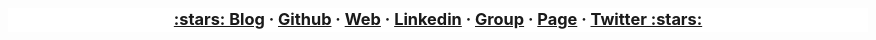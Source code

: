 
<h3 align="center">
  <a href="https://dev.to/vumdao">:stars: Blog</a>
  <span> · </span>
  <a href="https://github.com/vumdao/aws-guardduty-sechub">Github</a>
  <span> · </span>
  <a href="https://stackoverflow.com/users/11430272/vumdao">Web</a>
  <span> · </span>
  <a href="https://www.linkedin.com/in/vu-dao-9280ab43/">Linkedin</a>
  <span> · </span>
  <a href="https://www.linkedin.com/groups/12488649/">Group</a>
  <span> · </span>
  <a href="https://www.facebook.com/CloudOpz-104917804863956">Page</a>
  <span> · </span>
  <a href="https://twitter.com/VuDao81124667">Twitter :stars:</a>
</h3>

